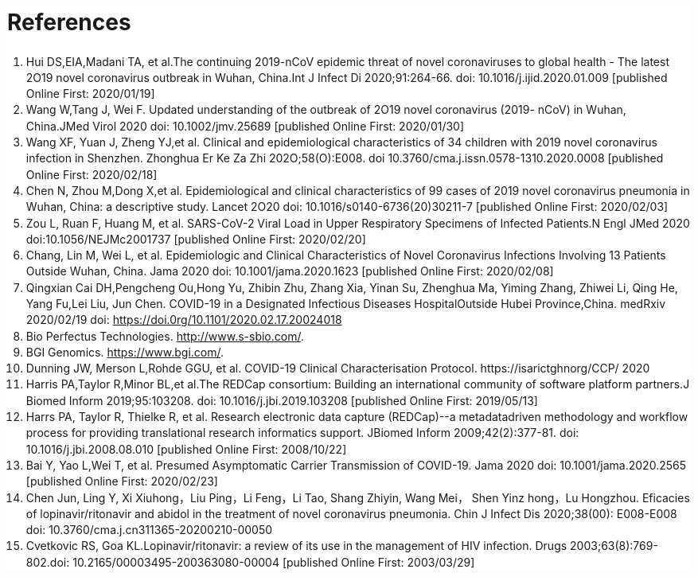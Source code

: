 # References

1. Hui DS,EIA,Madani TA, et al.The continuing 2019-nCoV epidemic threat of novel coronaviruses to global health - The latest 2O19 novel coronavirus outbreak in Wuhan, China.Int J Infect Di 2020;91:264-66. doi: 10.1016/j.ijid.2020.01.009 [published Online First: 2020/01/19]   
2. Wang W,Tang J, Wei F. Updated understanding of the outbreak of 2O19 novel coronavirus (2019- nCoV) in Wuhan, China.JMed Virol 2020 doi: 10.1002/jmv.25689 [published Online First: 2020/01/30]   
3. Wang XF, Yuan J, Zheng YJ,et al. Clinical and epidemiological characteristics of 34 children with 2019 novel coronavirus infection in Shenzhen. Zhonghua Er Ke Za Zhi 202O;58(O):E008. doi 10.3760/cma.j.issn.0578-1310.2020.0008 [published Online First: 2020/02/18]   
4. Chen N, Zhou M,Dong X,et al. Epidemiological and clinical characteristics of 99 cases of 2019 novel coronavirus pneumonia in Wuhan, China: a descriptive study. Lancet 2O20 doi: 10.1016/s0140-6736(20)30211-7 [published Online First: 2020/02/03]   
5. Zou L, Ruan F, Huang M, et al. SARS-CoV-2 Viral Load in Upper Respiratory Specimens of Infected Patients.N Engl JMed 2020 doi:10.1056/NEJMc2001737 [published Online First: 2020/02/20]   
6. Chang, Lin M, Wei L, et al. Epidemiologic and Clinical Characteristics of Novel Coronavirus Infections Involving 13 Patients Outside Wuhan, China. Jama 2020 doi: 10.1001/jama.2020.1623 [published Online First: 2020/02/08]   
7. Qingxian Cai DH,Pengcheng Ou,Hong Yu, Zhibin Zhu, Zhang Xia, Yinan Su, Zhenghua Ma, Yiming Zhang, Zhiwei Li, Qing He, Yang Fu,Lei Liu, Jun Chen. COVID-19 in a Designated Infectious Diseases HospitalOutside Hubei Province,China. medRxiv 2020/02/19 doi: https://doi.0rg/10.1101/2020.02.17.20024018   
8. Bio Perfectus Technologies. http://www.s-sbio.com/.   
9. BGI Genomics. https://www.bgi.com/.   
10. Dunning JW, Merson L,Rohde GGU, et al. COVID-19 Clinical Characterisation Protocol. https://isarictghnorg/CCP/ 2020   
11. Harris PA,Taylor R,Minor BL,et al.The REDCap consortium: Building an international community of software platform partners.J Biomed Inform 2019;95:103208. doi: 10.1016/j.jbi.2019.103208 [published Online First: 2019/05/13]   
12. Harrs PA, Taylor R, Thielke R, et al. Research electronic data capture (REDCap)--a metadatadriven methodology and workflow process for providing translational research informatics support. JBiomed Inform 2009;42(2):377-81. doi: 10.1016/j.jbi.2008.08.010 [published Online First: 2008/10/22]   
13. Bai Y, Yao L,Wei T, et al. Presumed Asymptomatic Carrier Transmission of COVID-19. Jama 2020 doi: 10.1001/jama.2020.2565 [published Online First: 2020/02/23]   
14. Chen Jun, Ling Y, Xi Xiuhong，Liu Ping，Li Feng，Li Tao, Shang Zhiyin, Wang Mei， Shen Yinz hong，Lu Hongzhou. Eficacies of lopinavir/ritonavir and abidol in the treatment of novel coronavirus pneumonia. Chin J Infect Dis 2020;38(00): E008-E008 doi: 10.3760/cma.j.cn311365-20200210-00050   
15. Cvetkovic RS, Goa KL.Lopinavir/ritonavir: a review of its use in the management of HIV infection. Drugs 2003;63(8):769-802.doi: 10.2165/00003495-200363080-00004 [published Online First: 2003/03/29]